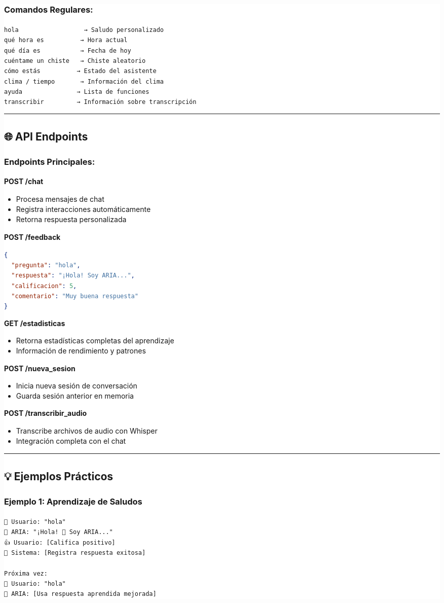 ### **Comandos Regulares:**
```
hola                  → Saludo personalizado
qué hora es          → Hora actual
qué día es           → Fecha de hoy
cuéntame un chiste   → Chiste aleatorio
cómo estás          → Estado del asistente
clima / tiempo       → Información del clima
ayuda               → Lista de funciones
transcribir         → Información sobre transcripción
```

---

## 🌐 API Endpoints

### **Endpoints Principales:**

**POST /chat**
- Procesa mensajes de chat
- Registra interacciones automáticamente
- Retorna respuesta personalizada

**POST /feedback**
```json
{
  "pregunta": "hola",
  "respuesta": "¡Hola! Soy ARIA...",
  "calificacion": 5,
  "comentario": "Muy buena respuesta"
}
```

**GET /estadisticas**
- Retorna estadísticas completas del aprendizaje
- Información de rendimiento y patrones

**POST /nueva_sesion**
- Inicia nueva sesión de conversación
- Guarda sesión anterior en memoria

**POST /transcribir_audio**
- Transcribe archivos de audio con Whisper
- Integración completa con el chat

---

## 💡 Ejemplos Prácticos

### **Ejemplo 1: Aprendizaje de Saludos**
```
👤 Usuario: "hola"
🤖 ARIA: "¡Hola! 👋 Soy ARIA..."
👍 Usuario: [Califica positivo]
🧠 Sistema: [Registra respuesta exitosa]

Próxima vez:
👤 Usuario: "hola" 
🤖 ARIA: [Usa respuesta aprendida mejorada]
```
